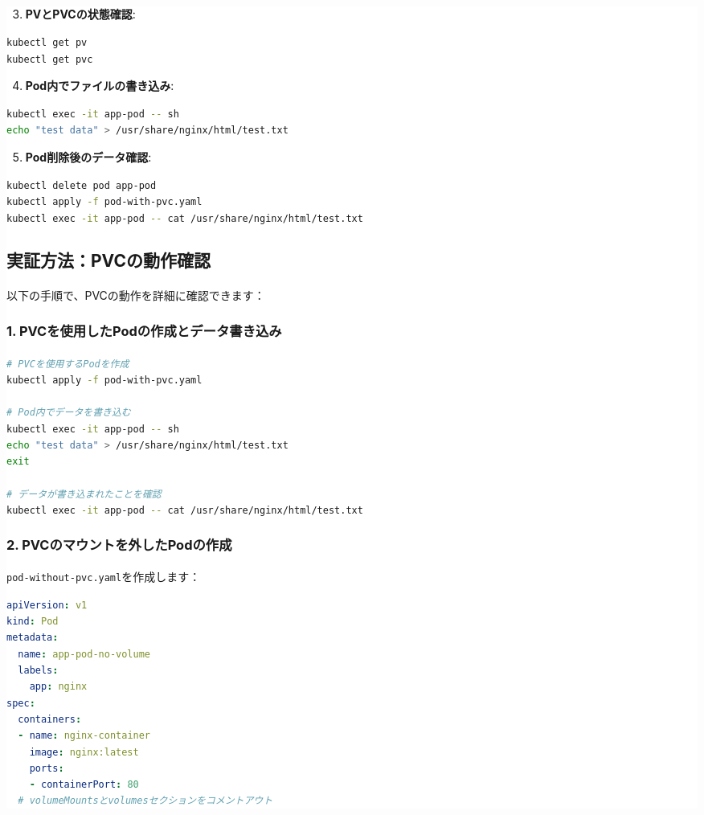 3. **PVとPVCの状態確認**:
```bash
kubectl get pv
kubectl get pvc
```

4. **Pod内でファイルの書き込み**:
```bash
kubectl exec -it app-pod -- sh
echo "test data" > /usr/share/nginx/html/test.txt
```

5. **Pod削除後のデータ確認**:
```bash
kubectl delete pod app-pod
kubectl apply -f pod-with-pvc.yaml
kubectl exec -it app-pod -- cat /usr/share/nginx/html/test.txt
```

## 実証方法：PVCの動作確認

以下の手順で、PVCの動作を詳細に確認できます：

### 1. PVCを使用したPodの作成とデータ書き込み

```bash
# PVCを使用するPodを作成
kubectl apply -f pod-with-pvc.yaml

# Pod内でデータを書き込む
kubectl exec -it app-pod -- sh
echo "test data" > /usr/share/nginx/html/test.txt
exit

# データが書き込まれたことを確認
kubectl exec -it app-pod -- cat /usr/share/nginx/html/test.txt
```

### 2. PVCのマウントを外したPodの作成

`pod-without-pvc.yaml`を作成します：

```yaml
apiVersion: v1
kind: Pod
metadata:
  name: app-pod-no-volume
  labels:
    app: nginx
spec:
  containers:
  - name: nginx-container
    image: nginx:latest
    ports:
    - containerPort: 80
  # volumeMountsとvolumesセクションをコメントアウト
```
